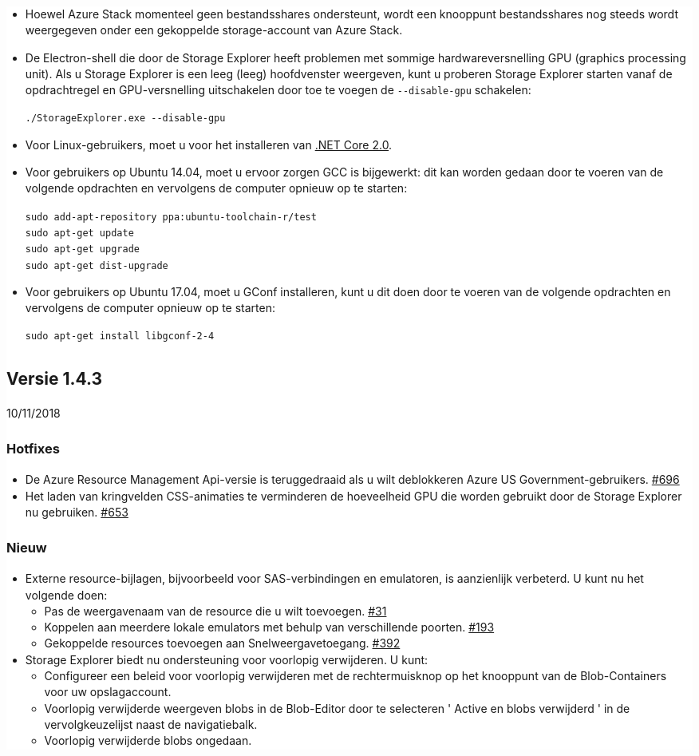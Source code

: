* Hoewel Azure Stack momenteel geen bestandsshares ondersteunt, wordt een knooppunt bestandsshares nog steeds wordt weergegeven onder een gekoppelde storage-account van Azure Stack.
* De Electron-shell die door de Storage Explorer heeft problemen met sommige hardwareversnelling GPU (graphics processing unit). Als u Storage Explorer is een leeg (leeg) hoofdvenster weergeven, kunt u proberen Storage Explorer starten vanaf de opdrachtregel en GPU-versnelling uitschakelen door toe te voegen de `--disable-gpu` schakelen:

    ```
    ./StorageExplorer.exe --disable-gpu
    ```

* Voor Linux-gebruikers, moet u voor het installeren van [.NET Core 2.0](https://docs.microsoft.com/dotnet/core/linux-prerequisites?tabs=netcore2x).
* Voor gebruikers op Ubuntu 14.04, moet u ervoor zorgen GCC is bijgewerkt: dit kan worden gedaan door te voeren van de volgende opdrachten en vervolgens de computer opnieuw op te starten:

    ```
    sudo add-apt-repository ppa:ubuntu-toolchain-r/test
    sudo apt-get update
    sudo apt-get upgrade
    sudo apt-get dist-upgrade
    ```

* Voor gebruikers op Ubuntu 17.04, moet u GConf installeren, kunt u dit doen door te voeren van de volgende opdrachten en vervolgens de computer opnieuw op te starten:

    ```
    sudo apt-get install libgconf-2-4
    ```

## <a name="version-143"></a>Versie 1.4.3
10/11/2018

### <a name="hotfixes"></a>Hotfixes
* De Azure Resource Management Api-versie is teruggedraaid als u wilt deblokkeren Azure US Government-gebruikers. [#696](https://github.com/Microsoft/AzureStorageExplorer/issues/696)
* Het laden van kringvelden CSS-animaties te verminderen de hoeveelheid GPU die worden gebruikt door de Storage Explorer nu gebruiken. [#653](https://github.com/Microsoft/AzureStorageExplorer/issues/653)

### <a name="new"></a>Nieuw
* Externe resource-bijlagen, bijvoorbeeld voor SAS-verbindingen en emulatoren, is aanzienlijk verbeterd. U kunt nu het volgende doen:
   * Pas de weergavenaam van de resource die u wilt toevoegen. [#31](https://github.com/Microsoft/AzureStorageExplorer/issues/31)
   * Koppelen aan meerdere lokale emulators met behulp van verschillende poorten. [#193](https://github.com/Microsoft/AzureStorageExplorer/issues/193)
   * Gekoppelde resources toevoegen aan Snelweergavetoegang. [#392](https://github.com/Microsoft/AzureStorageExplorer/issues/392)
* Storage Explorer biedt nu ondersteuning voor voorlopig verwijderen. U kunt:
   * Configureer een beleid voor voorlopig verwijderen met de rechtermuisknop op het knooppunt van de Blob-Containers voor uw opslagaccount.
   * Voorlopig verwijderde weergeven blobs in de Blob-Editor door te selecteren ' Active en blobs verwijderd ' in de vervolgkeuzelijst naast de navigatiebalk.
   * Voorlopig verwijderde blobs ongedaan.
